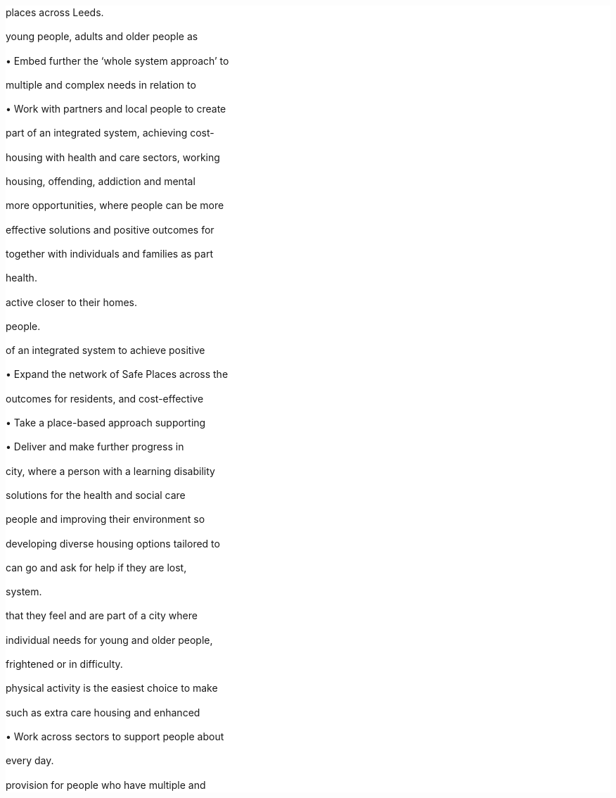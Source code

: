 places across Leeds. 

young people, adults and older people as 

• Embed further the ‘whole system approach’ to 

multiple and complex needs in relation to 

• Work with partners and local people to create 

part of an integrated system, achieving cost-

housing with health and care sectors, working 

housing, offending, addiction and mental 

more opportunities, where people can be more 

effective solutions and positive outcomes for 

together with individuals and families as part 

health. 

active closer to their homes. 

people. 

of an integrated system to achieve positive 

• Expand the network of Safe Places across the 

outcomes for residents, and cost-effective 

• Take a place-based approach supporting 

• Deliver and make further progress in 

city, where a person with a learning disability 

solutions for the health and social care 

people and improving their environment so 

developing diverse housing options tailored to 

can go and ask for help if they are lost, 

system. 

that they feel and are part of a city where 

individual needs for young and older people, 

frightened or in difficulty. 

physical activity is the easiest choice to make 

such as extra care housing and enhanced 

• Work across sectors to support people about 

every day. 

provision for people who have multiple and 
